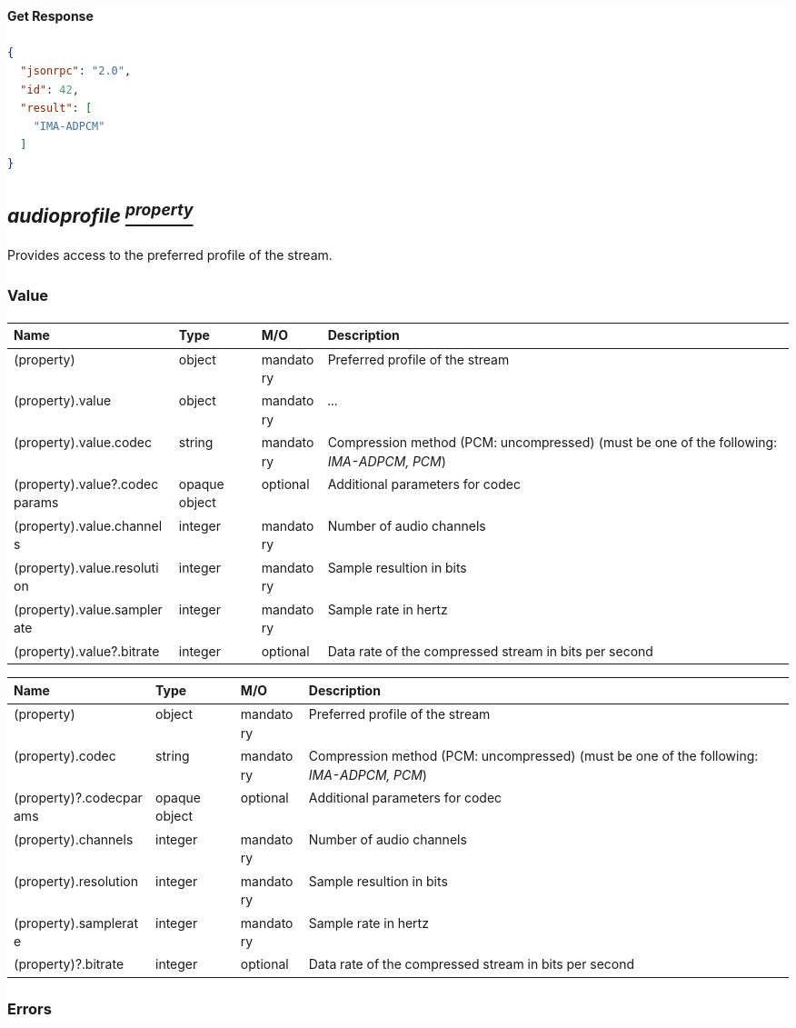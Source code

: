 #### Get Response

```json
{
  "jsonrpc": "2.0",
  "id": 42,
  "result": [
    "IMA-ADPCM"
  ]
}
```

<a id="property_audioprofile"></a>
## *audioprofile [<sup>property</sup>](#head_Properties)*

Provides access to the preferred profile of the stream.

### Value

| Name | Type | M/O | Description |
| :-------- | :-------- | :-------- | :-------- |
| (property) | object | mandatory | Preferred profile of the stream |
| (property).value | object | mandatory | *...* |
| (property).value.codec | string | mandatory | Compression method (PCM: uncompressed) (must be one of the following: *IMA-ADPCM, PCM*) |
| (property).value?.codecparams | opaque object | optional | Additional parameters for codec |
| (property).value.channels | integer | mandatory | Number of audio channels |
| (property).value.resolution | integer | mandatory | Sample resultion in bits |
| (property).value.samplerate | integer | mandatory | Sample rate in hertz |
| (property).value?.bitrate | integer | optional | Data rate of the compressed stream in bits per second |

| Name | Type | M/O | Description |
| :-------- | :-------- | :-------- | :-------- |
| (property) | object | mandatory | Preferred profile of the stream |
| (property).codec | string | mandatory | Compression method (PCM: uncompressed) (must be one of the following: *IMA-ADPCM, PCM*) |
| (property)?.codecparams | opaque object | optional | Additional parameters for codec |
| (property).channels | integer | mandatory | Number of audio channels |
| (property).resolution | integer | mandatory | Sample resultion in bits |
| (property).samplerate | integer | mandatory | Sample rate in hertz |
| (property)?.bitrate | integer | optional | Data rate of the compressed stream in bits per second |

### Errors
